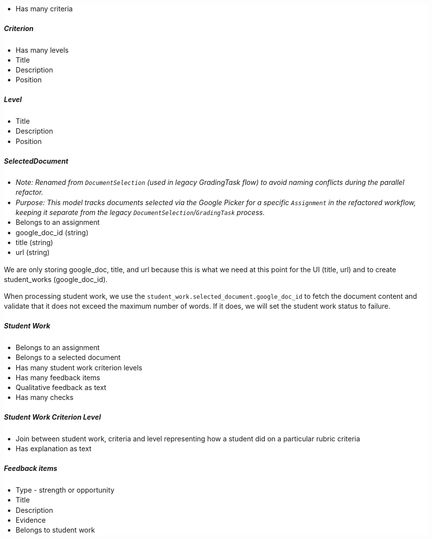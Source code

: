 * Has many criteria

##### Criterion

* Has many levels  
* Title  
* Description  
* Position

##### Level

* Title  
* Description  
* Position

##### SelectedDocument

* _Note: Renamed from `DocumentSelection` (used in legacy GradingTask flow) to avoid naming conflicts during the parallel refactor._
* _Purpose: This model tracks documents selected via the Google Picker for a specific `Assignment` in the refactored workflow, keeping it separate from the legacy `DocumentSelection`/`GradingTask` process._
* Belongs to an assignment
* google_doc_id (string)
* title (string)
* url (string)

We are only storing google_doc, title, and url because this is what we need at this point for the UI (title, url) and to create student_works (google_doc_id).

When processing student work, we use the `student_work.selected_document.google_doc_id` to fetch the document content and validate that it does not exceed the maximum number of words.
If it does, we will set the student work status to failure.

##### Student Work

* Belongs to an assignment  
* Belongs to a selected document  
* Has many student work criterion levels  
* Has many feedback items  
* Qualitative feedback as text  
* Has many checks

##### Student Work Criterion Level

* Join between student work, criteria and level representing how a student did on a particular rubric criteria  
* Has explanation as text

##### Feedback items

* Type - strength or opportunity  
* Title  
* Description  
* Evidence  
* Belongs to student work
